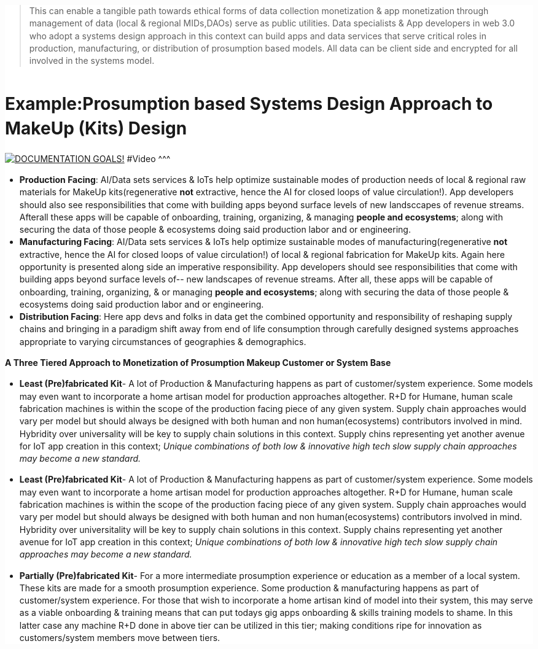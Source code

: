 > This can enable a tangible path towards ethical forms of data collection monetization & app monetization through management of data (local & regional MIDs,DAOs) serve as public utilities. Data specialists & App developers in web 3.0 who adopt a systems design approach in this context can build apps and data services that serve critical roles in production, manufacturing, or distribution of prosumption based models. All data can be client side and encrypted for all involved in the systems model.
  
# Example:**Prosumption based Systems Design Approach to MakeUp (Kits) Design**
[![DOCUMENTATION GOALS!](http://img.youtube.com/vi/pd9GxmQbJ9U/0.jpg)](http://www.youtube.com/watch?v=pd9GxmQbJ9U)
#Video ^^^
- **Production Facing**: AI/Data sets services & IoTs help optimize sustainable modes of production  needs of local & regional raw materials for MakeUp kits(regenerative **not** extractive, hence the AI for closed loops of value circulation!). App developers should also see responsibilities that come with building apps beyond surface levels of new landsccapes of revenue streams. Afterall these apps will be capable of onboarding, training, organizing, & managing **people and ecosystems**; along with securing the data of those people & ecosystems doing said production labor and or engineering.
- **Manufacturing Facing**: AI/Data sets services & IoTs help optimize sustainable modes of manufacturing(regenerative **not** extractive, hence the AI for closed loops of value circulation!) of local & regional fabrication for MakeUp kits. Again here opportunity is presented along side an imperative responsibility. App developers should  see responsibilities that come with building apps beyond surface levels of-- new landscapes of revenue streams. After all, these apps will be capable of onboarding, training, organizing, & or managing **people and ecosystems**; along with securing the data of those people & ecosystems doing said production labor and or engineering.
- **Distribution Facing**: Here app devs and folks in data get the combined opportunity and responsibility of reshaping supply chains and bringing in a paradigm shift away from end of life consumption through carefully designed systems approaches appropriate to varying circumstances of geographies & demographics.

**A Three Tiered Approach to Monetization of Prosumption Makeup Customer or System Base**

- **Least (Pre)fabricated Kit**- A lot of Production & Manufacturing happens as part of customer/system experience. Some models may even want to incorporate a home artisan model for production approaches altogether. R+D for Humane, human scale fabrication machines is within the scope of the production facing piece of any given system. Supply chain approaches would vary per model but should always be designed with both human and non human(ecosystems) contributors involved in mind. Hybridity over universality will be key to supply chain solutions in this context. Supply chins representing yet another avenue for IoT app creation in this context; *Unique combinations of both low & innovative high tech slow supply chain approaches may become a new standard.* 
- **Least (Pre)fabricated Kit**- A lot of Production & Manufacturing happens as part of customer/system experience. Some models may even want to incorporate a home artisan model for production approaches altogether. R+D for Humane, human scale fabrication machines is within the scope of the production facing piece of any given system. Supply chain approaches would vary per model but should always be designed with both human and non human(ecosystems) contributors involved in mind. Hybridity over universitality will be key to supply chain solutions in this context. Supply chains representing yet another avenue for IoT app creation in this context; *Unique combinations of both low & innovative high tech slow supply chain approaches may become a new standard.* 

- **Partially (Pre)fabricated Kit**- For a more intermediate prosumption experience or education as a member of a local system. These kits are made for a smooth prosumption experience. Some production & manufacturing happens as part of customer/system experience. For those that wish to incorporate a home artisan kind of model into their system, this may serve as a viable onboarding & training means that can put todays gig apps onboarding & skills training models to shame. In this latter case any machine R+D done in above tier can be utilized in this tier; making conditions ripe for innovation as customers/system members move between tiers.   
